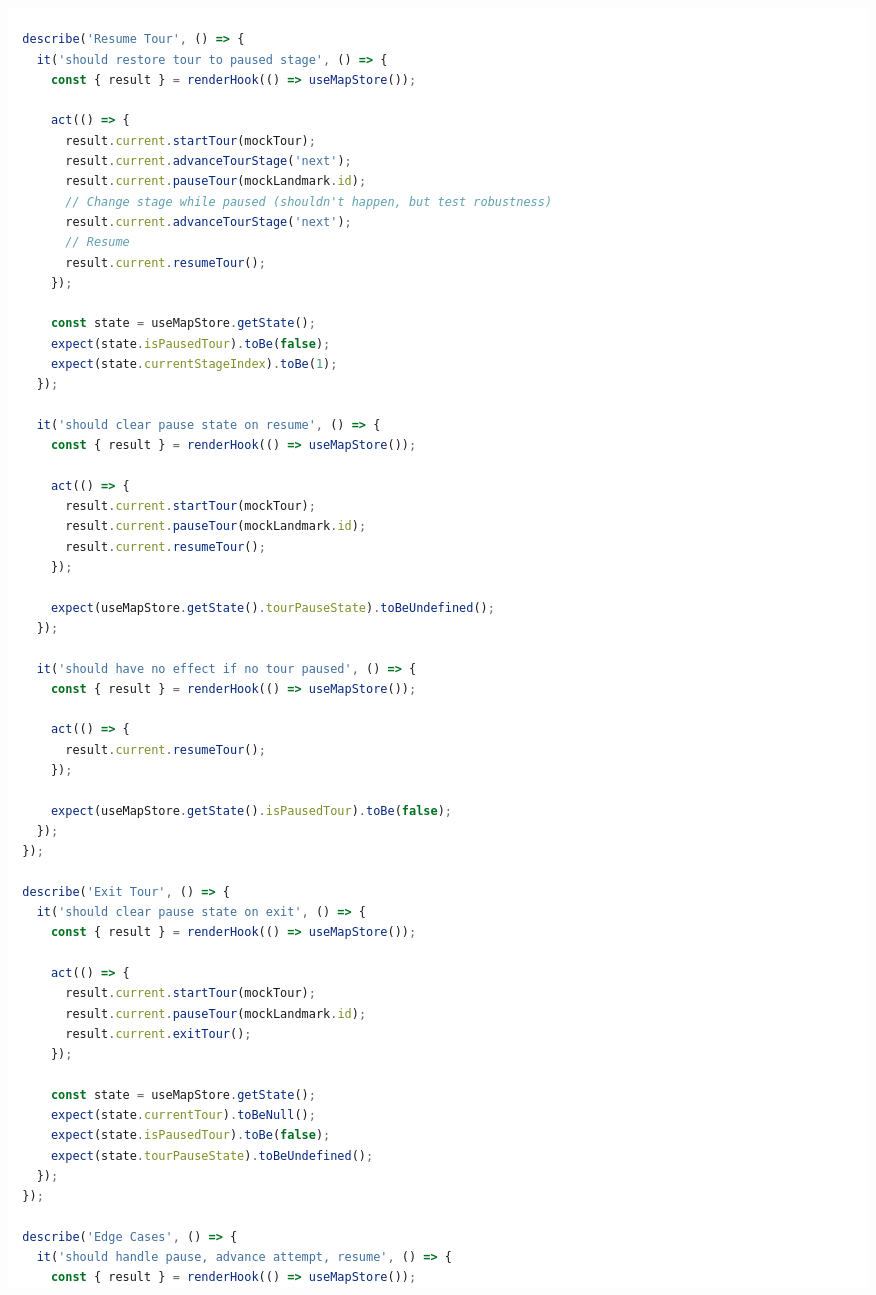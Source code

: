 ```typescript

  describe('Resume Tour', () => {
    it('should restore tour to paused stage', () => {
      const { result } = renderHook(() => useMapStore());

      act(() => {
        result.current.startTour(mockTour);
        result.current.advanceTourStage('next');
        result.current.pauseTour(mockLandmark.id);
        // Change stage while paused (shouldn't happen, but test robustness)
        result.current.advanceTourStage('next');
        // Resume
        result.current.resumeTour();
      });

      const state = useMapStore.getState();
      expect(state.isPausedTour).toBe(false);
      expect(state.currentStageIndex).toBe(1);
    });

    it('should clear pause state on resume', () => {
      const { result } = renderHook(() => useMapStore());

      act(() => {
        result.current.startTour(mockTour);
        result.current.pauseTour(mockLandmark.id);
        result.current.resumeTour();
      });

      expect(useMapStore.getState().tourPauseState).toBeUndefined();
    });

    it('should have no effect if no tour paused', () => {
      const { result } = renderHook(() => useMapStore());

      act(() => {
        result.current.resumeTour();
      });

      expect(useMapStore.getState().isPausedTour).toBe(false);
    });
  });

  describe('Exit Tour', () => {
    it('should clear pause state on exit', () => {
      const { result } = renderHook(() => useMapStore());

      act(() => {
        result.current.startTour(mockTour);
        result.current.pauseTour(mockLandmark.id);
        result.current.exitTour();
      });

      const state = useMapStore.getState();
      expect(state.currentTour).toBeNull();
      expect(state.isPausedTour).toBe(false);
      expect(state.tourPauseState).toBeUndefined();
    });
  });

  describe('Edge Cases', () => {
    it('should handle pause, advance attempt, resume', () => {
      const { result } = renderHook(() => useMapStore());
```